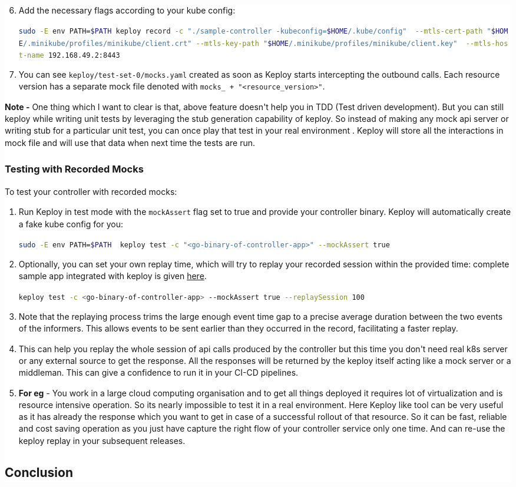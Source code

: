 6. Add the necessary flags according to your kube config:
    
    ```bash
    sudo -E env PATH=$PATH keploy record -c "./sample-controller -kubeconfig=$HOME/.kube/config"  --mtls-cert-path "$HOME/.minikube/profiles/minikube/client.crt" --mtls-key-path "$HOME/.minikube/profiles/minikube/client.key"  --mtls-host-name 192.168.49.2:8443
    ```
    
7. You can see `keploy/test-set-0/mocks.yaml` created as soon as Keploy starts intercepting the outbound calls. Each resource version has a separate mock file denoted with `mocks_ + "<resource_version>"`.
    

**Note -** One thing which I want to clear is that, above feature doesn't help you in TDD (Test driven development). But you can still keploy while writing unit tests by leveraging the stub generation capability of keploy. So instead of making any mock api server or writing stub for a particular unit test, you can once play that test in your real environment . Keploy will store all the interactions in mock file and will use that data when next time the tests are run.

### Testing with Recorded Mocks

To test your controller with recorded mocks:

1. Run Keploy in test mode with the `mockAssert` flag set to true and provide your controller binary. Keploy will automatically create a fake kube config for you:
    
    ```bash
    sudo -E env PATH=$PATH  keploy test -c "<go-binary-of-controller-app>" --mockAssert true
    ```
    
2. Optionally, you can set your own replay time, which will try to replay your recorded session within the provided time: complete sample app integrated with keploy is given [here](https://github.com/Sarthak160/sample-controller/blob/44c078e4d0646b06e7a5befbbfac54532b693c9c/main.go#L46).
    
    ```bash
    keploy test -c <go-binary-of-controller-app> --mockAssert true --replaySession 100
    ```
    
3. Note that the replaying process trims the large enough event time gap to a precise average duration between the two events of the informers. This allows events to be sent earlier than they occurred in the record, facilitating a faster replay.
    
4. This can help you replay the whole session of api calls produced by the controller but this time you don't need real k8s server or any external source to get the response. All the responses will be returned by the keploy itself acting like a mock server or a middleman. This can give a confidence to run it in your CI-CD pipelines.
    
5. **For eg** - You work in a large cloud computing organisation and to get all things deployed it requires lot of virtualization and is resource intensive operation. So its nearly impossible to test it in a real environment. Here Keploy like tool can be very useful as it has already the response which you want to get in case of a successful rollout of that resource. So it can be fast, reliable and cost saving operation as you just have capture the right flow of your controller service only one time. And can re-use the keploy replay in your subsequent releases.
    

## Conclusion
